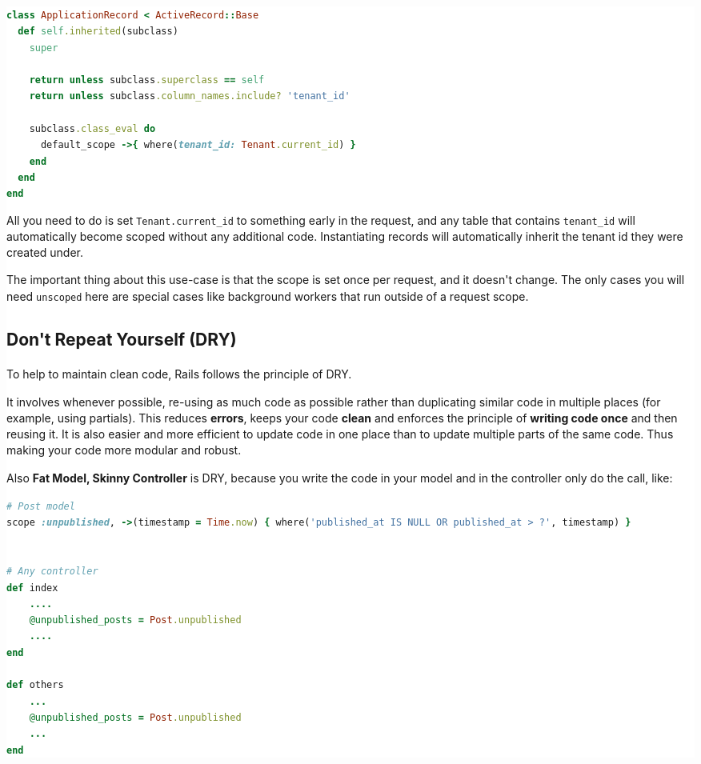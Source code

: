 ```ruby
class ApplicationRecord < ActiveRecord::Base
  def self.inherited(subclass)
    super

    return unless subclass.superclass == self
    return unless subclass.column_names.include? 'tenant_id'

    subclass.class_eval do
      default_scope ->{ where(tenant_id: Tenant.current_id) }
    end
  end
end

```

All you need to do is set `Tenant.current_id` to something early in the request, and any table that contains `tenant_id` will automatically become scoped without any additional code. Instantiating records will automatically inherit the tenant id they were created under.

The important thing about this use-case is that the scope is set once per request, and it doesn't change. The only cases you will need `unscoped` here are special cases like background workers that run outside of a request scope.



## Don't Repeat Yourself (DRY)


To help to maintain clean code, Rails follows the principle of DRY.

It involves whenever possible, re-using as much code as possible rather than duplicating similar code in multiple places (for example, using partials). This reduces **errors**, keeps your code **clean** and enforces the principle of **writing code once** and then reusing it. It is also easier and more efficient to update code in one place than to update multiple parts of the same code. Thus making your code more modular and robust.

Also **Fat Model, Skinny Controller** is DRY, because you write the code in your model and in the controller only do the call, like:

```ruby
# Post model
scope :unpublished, ->(timestamp = Time.now) { where('published_at IS NULL OR published_at > ?', timestamp) } 


# Any controller
def index
    ....
    @unpublished_posts = Post.unpublished
    ....
end

def others
    ...
    @unpublished_posts = Post.unpublished
    ...
end

```
